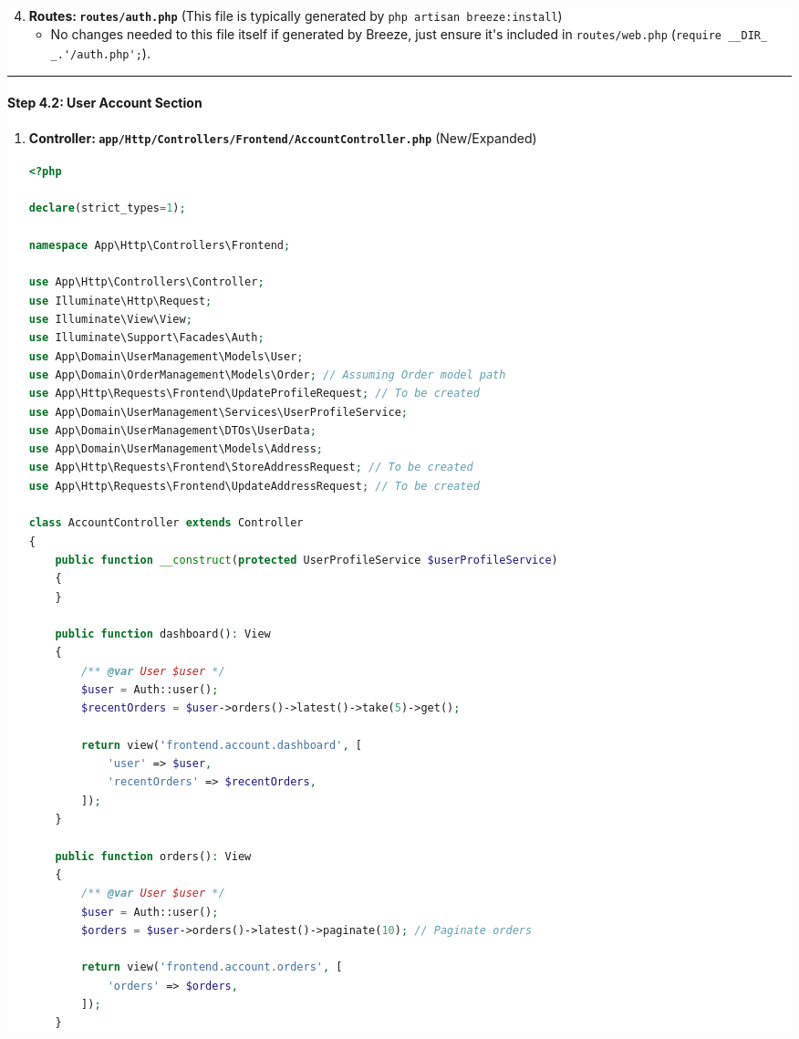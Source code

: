 4.  **Routes: `routes/auth.php`** (This file is typically generated by `php artisan breeze:install`)
    *   No changes needed to this file itself if generated by Breeze, just ensure it's included in `routes/web.php` (`require __DIR__.'/auth.php';`).

---
#### Step 4.2: User Account Section

1.  **Controller: `app/Http/Controllers/Frontend/AccountController.php`** (New/Expanded)

    ```php
    <?php

    declare(strict_types=1);

    namespace App\Http\Controllers\Frontend;

    use App\Http\Controllers\Controller;
    use Illuminate\Http\Request;
    use Illuminate\View\View;
    use Illuminate\Support\Facades\Auth;
    use App\Domain\UserManagement\Models\User;
    use App\Domain\OrderManagement\Models\Order; // Assuming Order model path
    use App\Http\Requests\Frontend\UpdateProfileRequest; // To be created
    use App\Domain\UserManagement\Services\UserProfileService;
    use App\Domain\UserManagement\DTOs\UserData;
    use App\Domain\UserManagement\Models\Address;
    use App\Http\Requests\Frontend\StoreAddressRequest; // To be created
    use App\Http\Requests\Frontend\UpdateAddressRequest; // To be created

    class AccountController extends Controller
    {
        public function __construct(protected UserProfileService $userProfileService)
        {
        }

        public function dashboard(): View
        {
            /** @var User $user */
            $user = Auth::user();
            $recentOrders = $user->orders()->latest()->take(5)->get();

            return view('frontend.account.dashboard', [
                'user' => $user,
                'recentOrders' => $recentOrders,
            ]);
        }

        public function orders(): View
        {
            /** @var User $user */
            $user = Auth::user();
            $orders = $user->orders()->latest()->paginate(10); // Paginate orders

            return view('frontend.account.orders', [
                'orders' => $orders,
            ]);
        }
